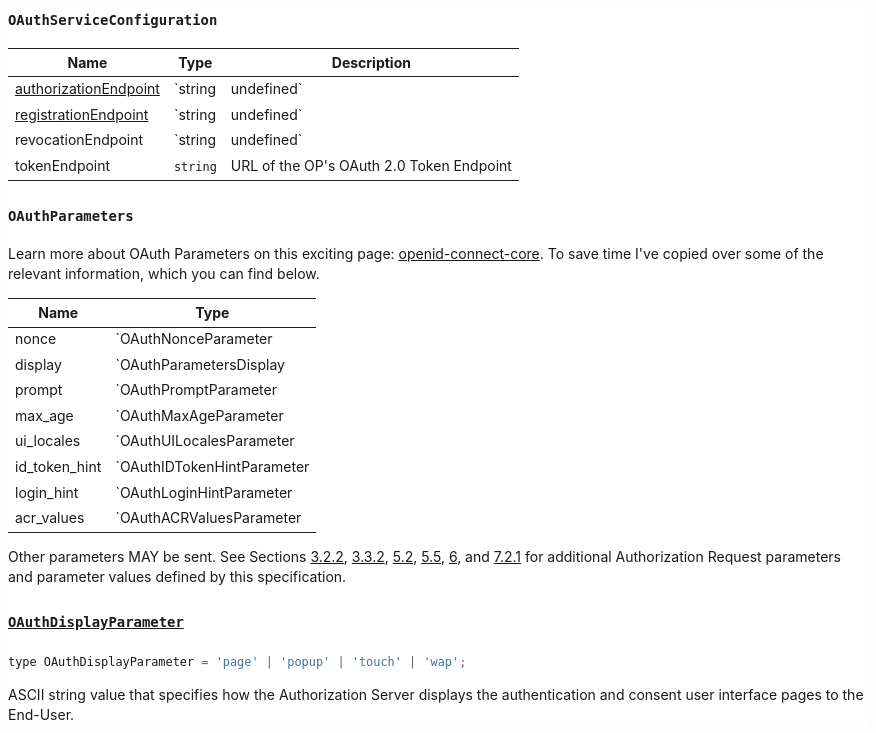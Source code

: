 ### `OAuthServiceConfiguration`

| Name                                                                                                                                             | Type                 | Description                                                   |
| ------------------------------------------------------------------------------------------------------------------------------------------------ | -------------------- | ------------------------------------------------------------- |
| [authorizationEndpoint](https://openid.net/specs/openid-connect-core-1_0.html#AuthorizationEndpoint)                                             | `string | undefined` | Optional URL of the OP's OAuth 2.0 Authorization Endpoint     |
| [registrationEndpoint](http://openid.github.io/AppAuth-iOS/docs/latest/interface_o_i_d_service_discovery.html#ab6a4608552978d3bce67b93b45321555) | `string | undefined` | Optional URL of the OP's Dynamic Client Registration Endpoint |
| revocationEndpoint                                                                                                                               | `string | undefined` | Optional URL of the OAuth server used for revoking tokens     |
| tokenEndpoint                                                                                                                                    | `string`             | URL of the OP's OAuth 2.0 Token Endpoint                      |

### `OAuthParameters`

Learn more about OAuth Parameters on this exciting page: [openid-connect-core](https://openid.net/specs/openid-connect-core-1_0.html).
To save time I've copied over some of the relevant information, which you can find below.

| Name          | Type                                    |
| ------------- | --------------------------------------- |
| nonce         | `OAuthNonceParameter | undefined`       |
| display       | `OAuthParametersDisplay | undefined`    |
| prompt        | `OAuthPromptParameter | undefined`      |
| max_age       | `OAuthMaxAgeParameter | undefined`      |
| ui_locales    | `OAuthUILocalesParameter | undefined`   |
| id_token_hint | `OAuthIDTokenHintParameter | undefined` |
| login_hint    | `OAuthLoginHintParameter | undefined`   |
| acr_values    | `OAuthACRValuesParameter | undefined`   |

Other parameters MAY be sent. See Sections [3.2.2](https://openid.net/specs/openid-connect-core-1_0.html#ImplicitAuthorizationEndpoint), [3.3.2](https://openid.net/specs/openid-connect-core-1_0.html#HybridAuthorizationEndpoint), [5.2](https://openid.net/specs/openid-connect-core-1_0.html#ClaimsLanguagesAndScripts), [5.5](https://openid.net/specs/openid-connect-core-1_0.html#ClaimsParameter), [6](https://openid.net/specs/openid-connect-core-1_0.html#JWTRequests), and [7.2.1](https://openid.net/specs/openid-connect-core-1_0.html#RegistrationParameter) for additional Authorization Request parameters and parameter values defined by this specification.

<H3 sidebarType="inlineCode">

[`OAuthDisplayParameter`](https://openid.net/specs/openid-connect-core-1_0.html)

</H3>

```js
type OAuthDisplayParameter = 'page' | 'popup' | 'touch' | 'wap';
```

ASCII string value that specifies how the Authorization Server displays the authentication and consent user interface pages to the End-User.
